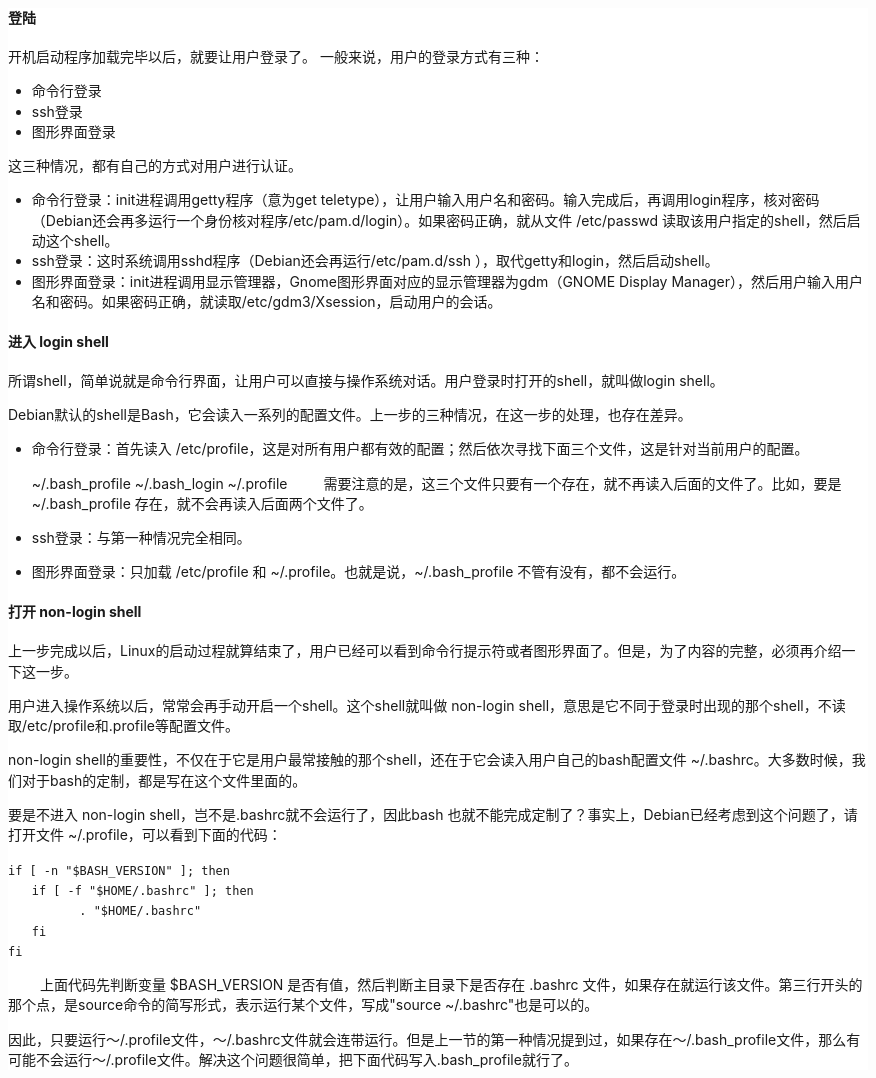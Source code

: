 #### 登陆

开机启动程序加载完毕以后，就要让用户登录了。
一般来说，用户的登录方式有三种：
- 命令行登录
- ssh登录
- 图形界面登录

这三种情况，都有自己的方式对用户进行认证。

- 命令行登录：init进程调用getty程序（意为get teletype），让用户输入用户名和密码。输入完成后，再调用login程序，核对密码（Debian还会再多运行一个身份核对程序/etc/pam.d/login）。如果密码正确，就从文件 /etc/passwd 读取该用户指定的shell，然后启动这个shell。
- ssh登录：这时系统调用sshd程序（Debian还会再运行/etc/pam.d/ssh ），取代getty和login，然后启动shell。
- 图形界面登录：init进程调用显示管理器，Gnome图形界面对应的显示管理器为gdm（GNOME Display Manager），然后用户输入用户名和密码。如果密码正确，就读取/etc/gdm3/Xsession，启动用户的会话。

#### 进入 login shell

所谓shell，简单说就是命令行界面，让用户可以直接与操作系统对话。用户登录时打开的shell，就叫做login shell。

Debian默认的shell是Bash，它会读入一系列的配置文件。上一步的三种情况，在这一步的处理，也存在差异。

- 命令行登录：首先读入 /etc/profile，这是对所有用户都有效的配置；然后依次寻找下面三个文件，这是针对当前用户的配置。

	~/.bash_profile
	~/.bash_login
	~/.profile
　　
需要注意的是，这三个文件只要有一个存在，就不再读入后面的文件了。比如，要是 ~/.bash_profile 存在，就不会再读入后面两个文件了。


- ssh登录：与第一种情况完全相同。


- 图形界面登录：只加载 /etc/profile 和 ~/.profile。也就是说，~/.bash_profile 不管有没有，都不会运行。

#### 打开 non-login shell

上一步完成以后，Linux的启动过程就算结束了，用户已经可以看到命令行提示符或者图形界面了。但是，为了内容的完整，必须再介绍一下这一步。

用户进入操作系统以后，常常会再手动开启一个shell。这个shell就叫做 non-login shell，意思是它不同于登录时出现的那个shell，不读取/etc/profile和.profile等配置文件。

non-login shell的重要性，不仅在于它是用户最常接触的那个shell，还在于它会读入用户自己的bash配置文件 ~/.bashrc。大多数时候，我们对于bash的定制，都是写在这个文件里面的。

要是不进入 non-login shell，岂不是.bashrc就不会运行了，因此bash 也就不能完成定制了？事实上，Debian已经考虑到这个问题了，请打开文件 ~/.profile，可以看到下面的代码：

	if [ -n "$BASH_VERSION" ]; then
	　　if [ -f "$HOME/.bashrc" ]; then
	　　　　　　. "$HOME/.bashrc"
	　　fi
	fi
　　
上面代码先判断变量 $BASH_VERSION 是否有值，然后判断主目录下是否存在 .bashrc 文件，如果存在就运行该文件。第三行开头的那个点，是source命令的简写形式，表示运行某个文件，写成"source ~/.bashrc"也是可以的。

因此，只要运行～/.profile文件，～/.bashrc文件就会连带运行。但是上一节的第一种情况提到过，如果存在～/.bash_profile文件，那么有可能不会运行～/.profile文件。解决这个问题很简单，把下面代码写入.bash_profile就行了。
